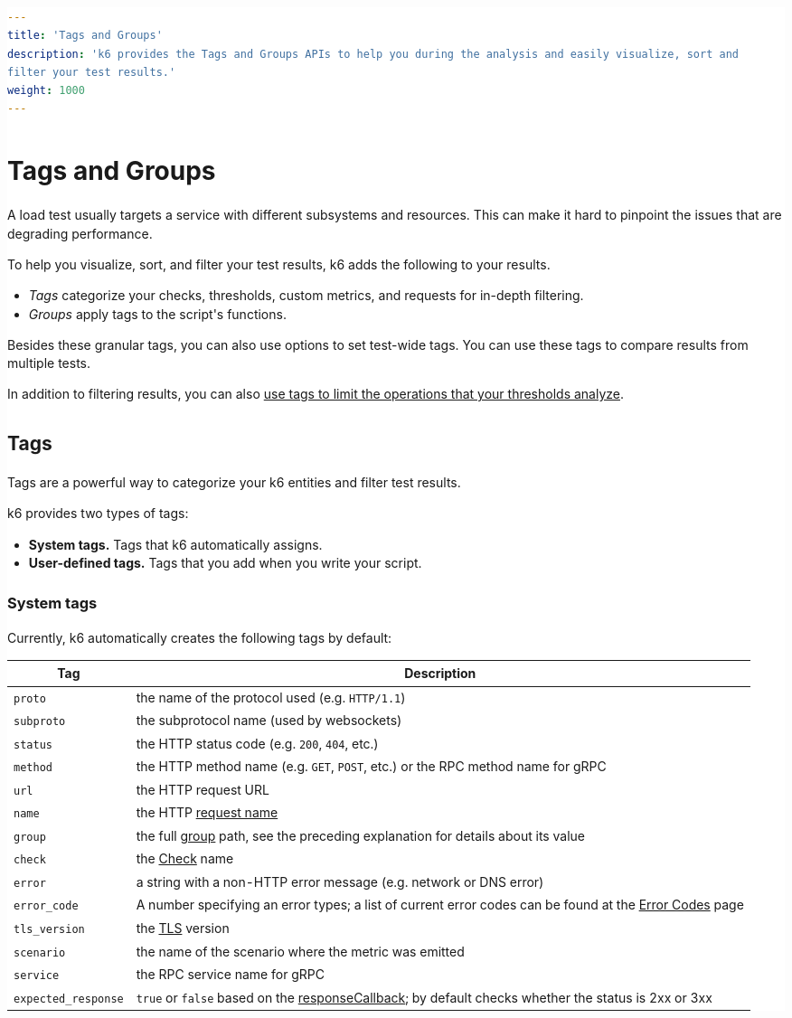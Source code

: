 ```yaml
---
title: 'Tags and Groups'
description: 'k6 provides the Tags and Groups APIs to help you during the analysis and easily visualize, sort and
filter your test results.'
weight: 1000
---
```


# Tags and Groups

A load test usually targets a service with different subsystems and resources.
This can make it hard to pinpoint the issues that are degrading performance.

To help you visualize, sort, and filter your test results, k6 adds the following to your results.

- _Tags_ categorize your checks, thresholds, custom metrics, and requests for in-depth filtering.
- _Groups_ apply tags to the script's functions.

Besides these granular tags, you can also use options to set test-wide tags.
You can use these tags to compare results from multiple tests.

In addition to filtering results, you can also [use tags to limit the operations that your thresholds analyze](https://grafana.com/docs/k6/<K6_VERSION>/using-k6/thresholds#thresholds-on-tags).

## Tags

Tags are a powerful way to categorize your k6 entities and filter test results.

k6 provides two types of tags:

- **System tags.** Tags that k6 automatically assigns.
- **User-defined tags.** Tags that you add when you write your script.

### System tags

Currently, k6 automatically creates the following tags by default:

| Tag                 | Description                                                                                                                                                                                  |
| ------------------- | -------------------------------------------------------------------------------------------------------------------------------------------------------------------------------------------- |
| `proto`             | the name of the protocol used (e.g. `HTTP/1.1`)                                                                                                                                              |
| `subproto`          | the subprotocol name (used by websockets)                                                                                                                                                    |
| `status`            | the HTTP status code (e.g. `200`, `404`, etc.)                                                                                                                                               |
| `method`            | the HTTP method name (e.g. `GET`, `POST`, etc.) or the RPC method name for gRPC                                                                                                              |
| `url`               | the HTTP request URL                                                                                                                                                                         |
| `name`              | the HTTP [request name](https://grafana.com/docs/k6/<K6_VERSION>/using-k6/http-requests#url-grouping)                                                                                        |
| `group`             | the full [group](#groups) path, see the preceding explanation for details about its value                                                                                                    |
| `check`             | the [Check](https://grafana.com/docs/k6/<K6_VERSION>/using-k6/checks) name                                                                                                                   |
| `error`             | a string with a non-HTTP error message (e.g. network or DNS error)                                                                                                                           |
| `error_code`        | A number specifying an error types; a list of current error codes can be found at the [Error Codes](https://grafana.com/docs/k6/<K6_VERSION>/javascript-api/error-codes) page                |
| `tls_version`       | the [TLS](https://grafana.com/docs/k6/<K6_VERSION>/using-k6/protocols/ssl-tls) version                                                                                                       |
| `scenario`          | the name of the scenario where the metric was emitted                                                                                                                                        |
| `service`           | the RPC service name for gRPC                                                                                                                                                                |
| `expected_response` | `true` or `false` based on the [responseCallback](https://grafana.com/docs/k6/<K6_VERSION>/javascript-api/k6-http/set-response-callback); by default checks whether the status is 2xx or 3xx |
